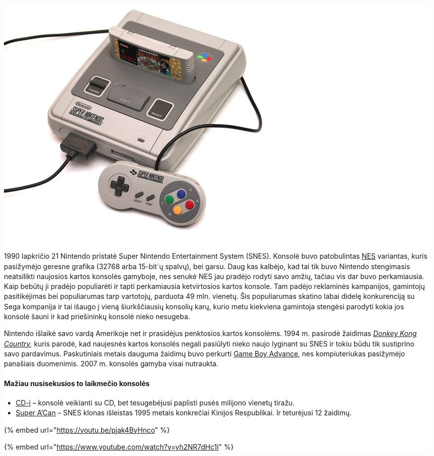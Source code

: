 ![](../../.gitbook/assets/700pxsnes-800.jpg)

1990 lapkričio 21 Nintendo pristatė Super Nintendo Entertainment System (SNES). Konsolė buvo patobulintas [NES](http://reanimated.lt/zaidimu-evoliucija-part-6-nintendo-entertainment-system) variantas, kuris pasižymėjo geresne grafika (32768 arba 15-bit\`ų spalvų), bei garsu. Daug kas kalbėjo, kad tai tik buvo Nintendo stengimasis neatsilikti naujosios kartos konsolės gamyboje, nes senukė NES jau pradėjo rodyti savo amžių, tačiau vis dar buvo perkamiausia. Kaip bebūtų ji pradėjo populiarėti ir tapti perkamiausia ketvirtosios kartos konsole. Tam padėjo reklaminės kampanijos, gamintojų pasitikėjimas bei populiarumas tarp vartotojų, parduota 49 mln. vienetų. Šis populiarumas skatino labai didelę konkurenciją su Sega kompanija ir tai išaugo į vieną šiurkščiausių konsolių karų, kurio metu kiekviena gamintoja stengėsi parodyti kokia jos konsolė šauni ir kad priešininkų konsolė nieko nesugeba.

Nintendo išlaikė savo vardą Amerikoje net ir prasidėjus penktosios kartos konsolėms. 1994 m. pasirodė žaidimas [_Donkey Kong Country_](http://en.wikipedia.org/wiki/Donkey\_Kong\_Country)_,_ kuris parodė, kad naujesnės kartos konsolės negali pasiūlyti nieko naujo lyginant su SNES ir tokiu būdu tik sustiprino savo pardavimus. Paskutiniais metais dauguma žaidimų buvo perkurti [Game Boy Advance](http://en.wikipedia.org/wiki/Game\_Boy\_Advance), nes kompiuteriukas pasižymėjo panašiais duomenimis. 2007 m. konsolės gamyba visai nutraukta.

#### Mažiau  nusisekusios to laikmečio konsolės

* [CD-i](http://en.wikipedia.org/wiki/CD-i) – konsolė veikianti su CD, bet tesugebėjusi paplisti pusės milijono vienetų tiražu.
* [Super A’Can](http://en.wikipedia.org/wiki/Super\_A'Can) – SNES klonas išleistas 1995 metais konkrečiai Kinijos Respublikai. Ir teturėjusi 12 žaidimų.

{% embed url="https://youtu.be/pjak4ByHnco" %}

{% embed url="https://www.youtube.com/watch?v=yh2NR7dHc1I" %}
